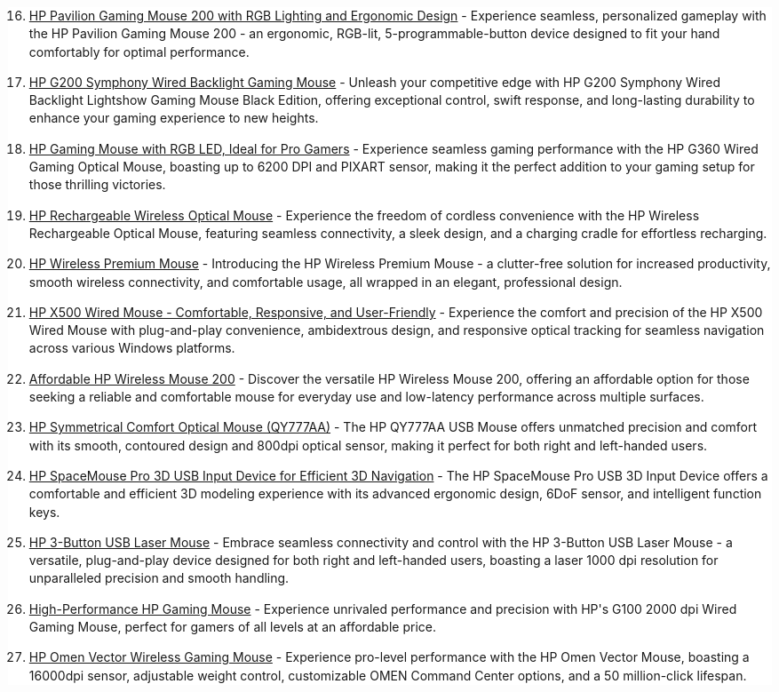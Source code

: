16. [HP Pavilion Gaming Mouse 200 with RGB Lighting and Ergonomic Design](https://serp.ly/@serpgames/amazon/hp-gaming-mouse?utm\_source=serpgames&utm\_medium=organic&utm\_campaign=website) - Experience seamless, personalized gameplay with the HP Pavilion Gaming Mouse 200 - an ergonomic, RGB-lit, 5-programmable-button device designed to fit your hand comfortably for optimal performance.

17. [HP G200 Symphony Wired Backlight Gaming Mouse](https://serp.ly/@serpgames/amazon/hp-gaming-mouse?utm\_source=serpgames&utm\_medium=organic&utm\_campaign=website) - Unleash your competitive edge with HP G200 Symphony Wired Backlight Lightshow Gaming Mouse Black Edition, offering exceptional control, swift response, and long-lasting durability to enhance your gaming experience to new heights.

18. [HP Gaming Mouse with RGB LED, Ideal for Pro Gamers](https://serp.ly/@serpgames/amazon/hp-gaming-mouse?utm\_source=serpgames&utm\_medium=organic&utm\_campaign=website) - Experience seamless gaming performance with the HP G360 Wired Gaming Optical Mouse, boasting up to 6200 DPI and PIXART sensor, making it the perfect addition to your gaming setup for those thrilling victories.

19. [HP Rechargeable Wireless Optical Mouse](https://serp.ly/@serpgames/amazon/hp-gaming-mouse?utm\_source=serpgames&utm\_medium=organic&utm\_campaign=website) - Experience the freedom of cordless convenience with the HP Wireless Rechargeable Optical Mouse, featuring seamless connectivity, a sleek design, and a charging cradle for effortless recharging.

20. [HP Wireless Premium Mouse](https://serp.ly/@serpgames/amazon/hp-gaming-mouse?utm\_source=serpgames&utm\_medium=organic&utm\_campaign=website) - Introducing the HP Wireless Premium Mouse - a clutter-free solution for increased productivity, smooth wireless connectivity, and comfortable usage, all wrapped in an elegant, professional design.

21. [HP X500 Wired Mouse - Comfortable, Responsive, and User-Friendly](https://serp.ly/@serpgames/amazon/hp-gaming-mouse?utm\_source=serpgames&utm\_medium=organic&utm\_campaign=website) - Experience the comfort and precision of the HP X500 Wired Mouse with plug-and-play convenience, ambidextrous design, and responsive optical tracking for seamless navigation across various Windows platforms.

22. [Affordable HP Wireless Mouse 200](https://serp.ly/@serpgames/amazon/hp-gaming-mouse?utm\_source=serpgames&utm\_medium=organic&utm\_campaign=website) - Discover the versatile HP Wireless Mouse 200, offering an affordable option for those seeking a reliable and comfortable mouse for everyday use and low-latency performance across multiple surfaces.

23. [HP Symmetrical Comfort Optical Mouse (QY777AA)](https://serp.ly/@serpgames/amazon/hp-gaming-mouse?utm\_source=serpgames&utm\_medium=organic&utm\_campaign=website) - The HP QY777AA USB Mouse offers unmatched precision and comfort with its smooth, contoured design and 800dpi optical sensor, making it perfect for both right and left-handed users.

24. [HP SpaceMouse Pro 3D USB Input Device for Efficient 3D Navigation](https://serp.ly/@serpgames/amazon/hp-gaming-mouse?utm\_source=serpgames&utm\_medium=organic&utm\_campaign=website) - The HP SpaceMouse Pro USB 3D Input Device offers a comfortable and efficient 3D modeling experience with its advanced ergonomic design, 6DoF sensor, and intelligent function keys.

25. [HP 3-Button USB Laser Mouse](https://serp.ly/@serpgames/amazon/hp-gaming-mouse?utm\_source=serpgames&utm\_medium=organic&utm\_campaign=website) - Embrace seamless connectivity and control with the HP 3-Button USB Laser Mouse - a versatile, plug-and-play device designed for both right and left-handed users, boasting a laser 1000 dpi resolution for unparalleled precision and smooth handling.

26. [High-Performance HP Gaming Mouse](https://serp.ly/@serpgames/amazon/hp-gaming-mouse?utm\_source=serpgames&utm\_medium=organic&utm\_campaign=website) - Experience unrivaled performance and precision with HP's G100 2000 dpi Wired Gaming Mouse, perfect for gamers of all levels at an affordable price.

27. [HP Omen Vector Wireless Gaming Mouse](https://serp.ly/@serpgames/amazon/hp-gaming-mouse?utm\_source=serpgames&utm\_medium=organic&utm\_campaign=website) - Experience pro-level performance with the HP Omen Vector Mouse, boasting a 16000dpi sensor, adjustable weight control, customizable OMEN Command Center options, and a 50 million-click lifespan.
